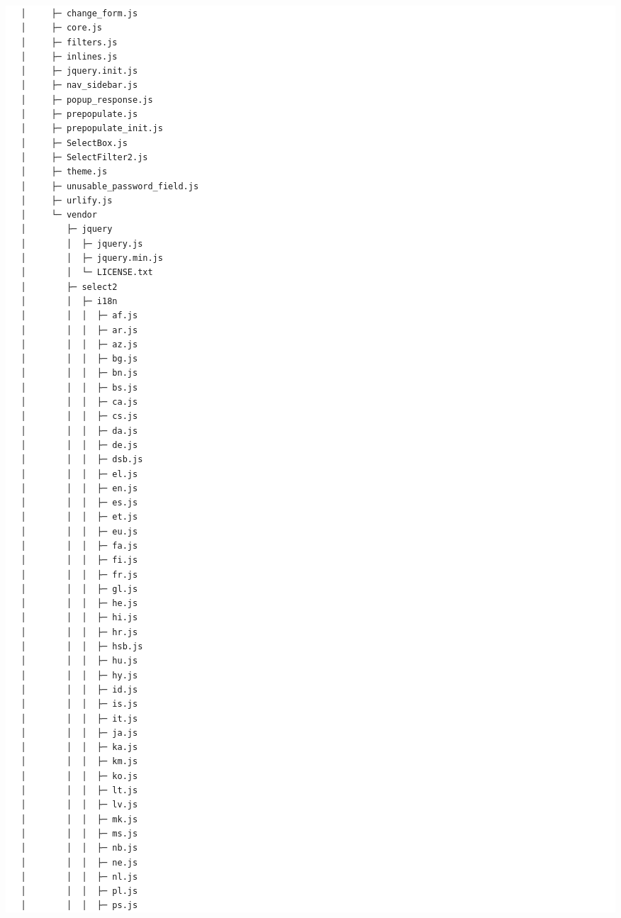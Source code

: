 ```
   │     ├─ change_form.js
   │     ├─ core.js
   │     ├─ filters.js
   │     ├─ inlines.js
   │     ├─ jquery.init.js
   │     ├─ nav_sidebar.js
   │     ├─ popup_response.js
   │     ├─ prepopulate.js
   │     ├─ prepopulate_init.js
   │     ├─ SelectBox.js
   │     ├─ SelectFilter2.js
   │     ├─ theme.js
   │     ├─ unusable_password_field.js
   │     ├─ urlify.js
   │     └─ vendor
   │        ├─ jquery
   │        │  ├─ jquery.js
   │        │  ├─ jquery.min.js
   │        │  └─ LICENSE.txt
   │        ├─ select2
   │        │  ├─ i18n
   │        │  │  ├─ af.js
   │        │  │  ├─ ar.js
   │        │  │  ├─ az.js
   │        │  │  ├─ bg.js
   │        │  │  ├─ bn.js
   │        │  │  ├─ bs.js
   │        │  │  ├─ ca.js
   │        │  │  ├─ cs.js
   │        │  │  ├─ da.js
   │        │  │  ├─ de.js
   │        │  │  ├─ dsb.js
   │        │  │  ├─ el.js
   │        │  │  ├─ en.js
   │        │  │  ├─ es.js
   │        │  │  ├─ et.js
   │        │  │  ├─ eu.js
   │        │  │  ├─ fa.js
   │        │  │  ├─ fi.js
   │        │  │  ├─ fr.js
   │        │  │  ├─ gl.js
   │        │  │  ├─ he.js
   │        │  │  ├─ hi.js
   │        │  │  ├─ hr.js
   │        │  │  ├─ hsb.js
   │        │  │  ├─ hu.js
   │        │  │  ├─ hy.js
   │        │  │  ├─ id.js
   │        │  │  ├─ is.js
   │        │  │  ├─ it.js
   │        │  │  ├─ ja.js
   │        │  │  ├─ ka.js
   │        │  │  ├─ km.js
   │        │  │  ├─ ko.js
   │        │  │  ├─ lt.js
   │        │  │  ├─ lv.js
   │        │  │  ├─ mk.js
   │        │  │  ├─ ms.js
   │        │  │  ├─ nb.js
   │        │  │  ├─ ne.js
   │        │  │  ├─ nl.js
   │        │  │  ├─ pl.js
   │        │  │  ├─ ps.js
```